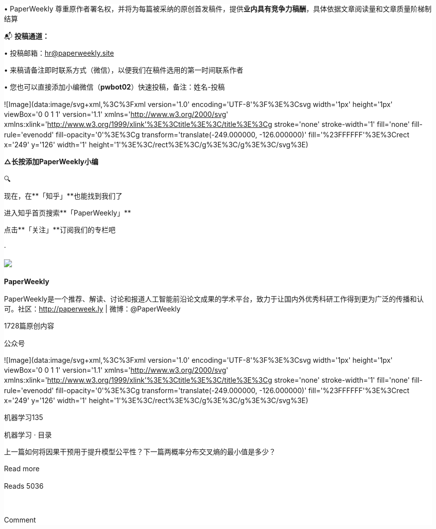 • PaperWeekly 尊重原作者署名权，并将为每篇被采纳的原创首发稿件，提供**业内具有竞争力稿酬**，具体依据文章阅读量和文章质量阶梯制结算

  

📬 **投稿通道：**

• 投稿邮箱：hr@paperweekly.site 

• 来稿请备注即时联系方式（微信），以便我们在稿件选用的第一时间联系作者

• 您也可以直接添加小编微信（**pwbot02**）快速投稿，备注：姓名-投稿

  

![Image](data:image/svg+xml,%3C%3Fxml version='1.0' encoding='UTF-8'%3F%3E%3Csvg width='1px' height='1px' viewBox='0 0 1 1' version='1.1' xmlns='http://www.w3.org/2000/svg' xmlns:xlink='http://www.w3.org/1999/xlink'%3E%3Ctitle%3E%3C/title%3E%3Cg stroke='none' stroke-width='1' fill='none' fill-rule='evenodd' fill-opacity='0'%3E%3Cg transform='translate(-249.000000, -126.000000)' fill='%23FFFFFF'%3E%3Crect x='249' y='126' width='1' height='1'%3E%3C/rect%3E%3C/g%3E%3C/g%3E%3C/svg%3E)

**△长按添加PaperWeekly小编**

  

  

  

🔍

  

现在，在**「知乎」**也能找到我们了

进入知乎首页搜索**「PaperWeekly」**

点击**「关注」**订阅我们的专栏吧

  

  

·

![](http://mmbiz.qpic.cn/mmbiz_png/VBcD02jFhgklOsJKfNKCYFCiaBOjViaarib352vjdQc2vvcV7BEicdEsZJEonTkeZMsqh3nx2s1NzAUmsRNHM7Og3Q/300?wx_fmt=png&wxfrom=19)

**PaperWeekly**

PaperWeekly是一个推荐、解读、讨论和报道人工智能前沿论文成果的学术平台，致力于让国内外优秀科研工作得到更为广泛的传播和认可。社区：http://paperweek.ly | 微博：@PaperWeekly

1728篇原创内容

公众号

  

![Image](data:image/svg+xml,%3C%3Fxml version='1.0' encoding='UTF-8'%3F%3E%3Csvg width='1px' height='1px' viewBox='0 0 1 1' version='1.1' xmlns='http://www.w3.org/2000/svg' xmlns:xlink='http://www.w3.org/1999/xlink'%3E%3Ctitle%3E%3C/title%3E%3Cg stroke='none' stroke-width='1' fill='none' fill-rule='evenodd' fill-opacity='0'%3E%3Cg transform='translate(-249.000000, -126.000000)' fill='%23FFFFFF'%3E%3Crect x='249' y='126' width='1' height='1'%3E%3C/rect%3E%3C/g%3E%3C/g%3E%3C/svg%3E)

机器学习135

机器学习 · 目录

上一篇如何将因果干预用于提升模型公平性？下一篇两概率分布交叉熵的最小值是多少？

Read more

Reads 5036

​

Comment
